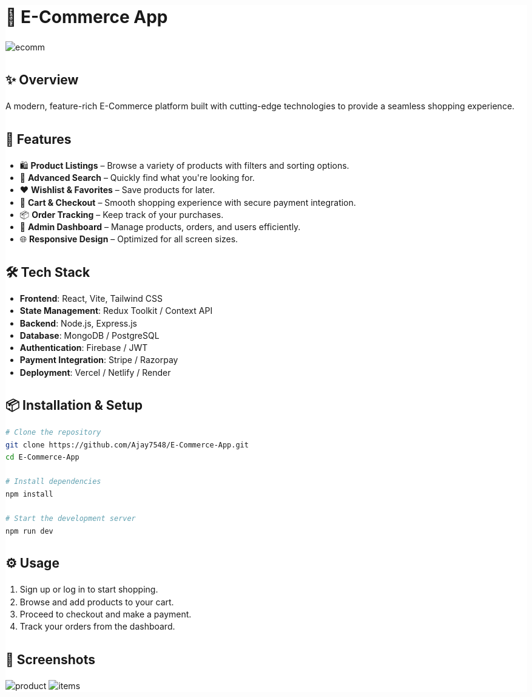 # 🛒 E-Commerce App

<img width="949" alt="ecomm" src="https://github.com/user-attachments/assets/47ec1cb6-c0a4-487b-aae5-8b31c488c988" />

## ✨ Overview
A modern, feature-rich E-Commerce platform built with cutting-edge technologies to provide a seamless shopping experience.

## 🚀 Features
- 🛍️ **Product Listings** – Browse a variety of products with filters and sorting options.
- 🔎 **Advanced Search** – Quickly find what you're looking for.
- ❤️ **Wishlist & Favorites** – Save products for later.
- 🛒 **Cart & Checkout** – Smooth shopping experience with secure payment integration.
- 📦 **Order Tracking** – Keep track of your purchases.
- 🏪 **Admin Dashboard** – Manage products, orders, and users efficiently.
- 🌐 **Responsive Design** – Optimized for all screen sizes.

## 🛠️ Tech Stack
- **Frontend**: React, Vite, Tailwind CSS
- **State Management**: Redux Toolkit / Context API
- **Backend**: Node.js, Express.js
- **Database**: MongoDB / PostgreSQL
- **Authentication**: Firebase / JWT
- **Payment Integration**: Stripe / Razorpay
- **Deployment**: Vercel / Netlify / Render

## 📦 Installation & Setup
```sh
# Clone the repository
git clone https://github.com/Ajay7548/E-Commerce-App.git
cd E-Commerce-App

# Install dependencies
npm install

# Start the development server
npm run dev
```

## ⚙️ Usage
1. Sign up or log in to start shopping.
2. Browse and add products to your cart.
3. Proceed to checkout and make a payment.
4. Track your orders from the dashboard.

## 📸 Screenshots
<img width="943" alt="product" src="https://github.com/user-attachments/assets/6e323d91-c2e6-4311-a4c1-ad568992440a" />
<img width="816" alt="items" src="https://github.com/user-attachments/assets/70ca2e82-678e-4ace-9a07-036dec9127d9" />
